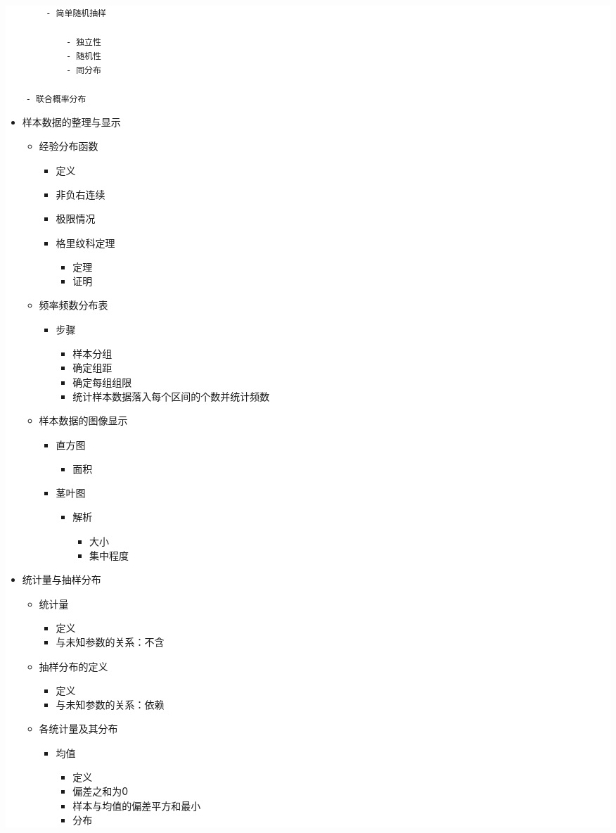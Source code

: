 			- 简单随机抽样

				- 独立性
				- 随机性
				- 同分布

		- 联合概率分布

- 样本数据的整理与显示

	- 经验分布函数

		- 定义
		- 非负右连续
		- 极限情况
		- 格里纹科定理

			- 定理
			- 证明

	- 频率频数分布表

		- 步骤

			- 样本分组
			- 确定组距
			- 确定每组组限
			- 统计样本数据落入每个区间的个数并统计频数

	- 样本数据的图像显示

		- 直方图

			- 面积

		- 茎叶图

			- 解析

				- 大小
				- 集中程度

- 统计量与抽样分布

	- 统计量

		- 定义
		- 与未知参数的关系：不含

	- 抽样分布的定义

		- 定义
		- 与未知参数的关系：依赖

	- 各统计量及其分布

		- 均值

			- 定义
			- 偏差之和为0
			- 样本与均值的偏差平方和最小
			- 分布

